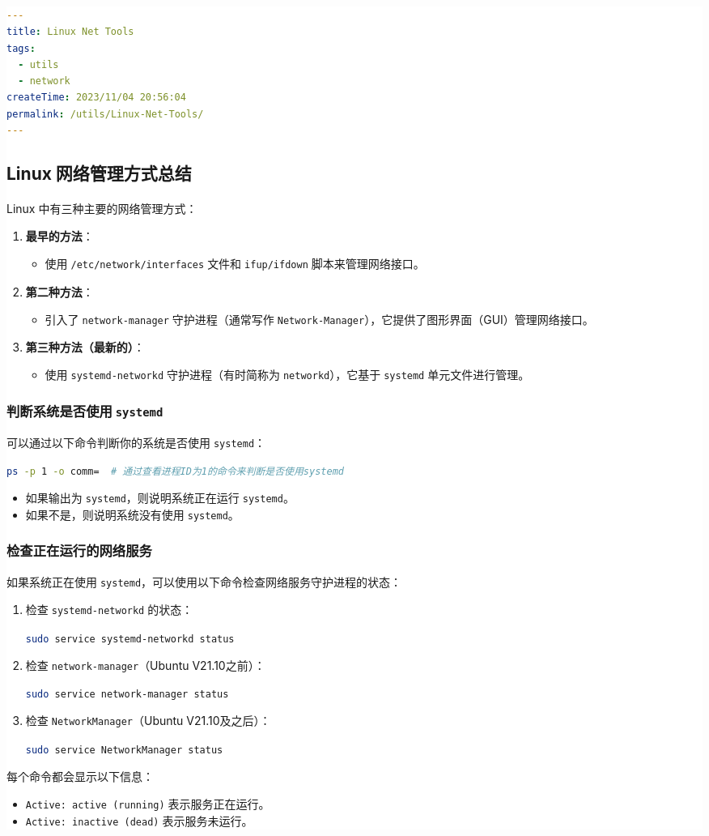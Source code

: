 ```yaml
---
title: Linux Net Tools
tags:
  - utils
  - network
createTime: 2023/11/04 20:56:04
permalink: /utils/Linux-Net-Tools/
---
```


## Linux 网络管理方式总结

Linux 中有三种主要的网络管理方式：

1. **最早的方法**：
   - 使用 `/etc/network/interfaces` 文件和 `ifup/ifdown` 脚本来管理网络接口。

2. **第二种方法**：
   - 引入了 `network-manager` 守护进程（通常写作 `Network-Manager`），它提供了图形界面（GUI）管理网络接口。

3. **第三种方法（最新的）**：
   - 使用 `systemd-networkd` 守护进程（有时简称为 `networkd`），它基于 `systemd` 单元文件进行管理。

### 判断系统是否使用 `systemd`

可以通过以下命令判断你的系统是否使用 `systemd`：
```bash
ps -p 1 -o comm=  # 通过查看进程ID为1的命令来判断是否使用systemd
```

- 如果输出为 `systemd`，则说明系统正在运行 `systemd`。
- 如果不是，则说明系统没有使用 `systemd`。

### 检查正在运行的网络服务

如果系统正在使用 `systemd`，可以使用以下命令检查网络服务守护进程的状态：

1. 检查 `systemd-networkd` 的状态：
   ```bash
   sudo service systemd-networkd status
   ```

2. 检查 `network-manager`（Ubuntu V21.10之前）：
   ```bash
   sudo service network-manager status
   ```

3. 检查 `NetworkManager`（Ubuntu V21.10及之后）：
   ```bash
   sudo service NetworkManager status
   ```

每个命令都会显示以下信息：
- `Active: active (running)` 表示服务正在运行。
- `Active: inactive (dead)` 表示服务未运行。
